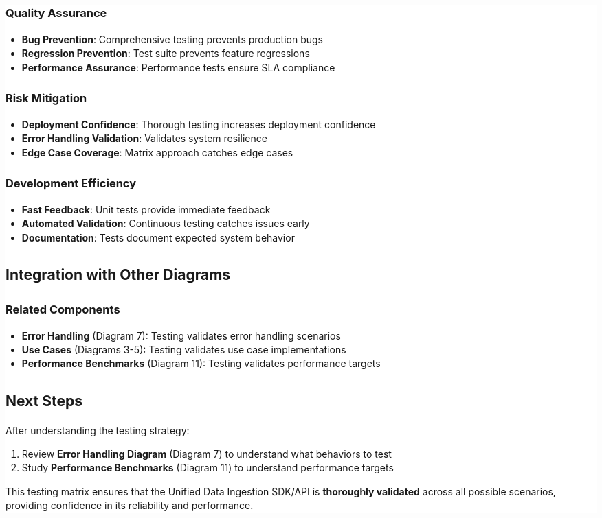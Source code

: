 ### Quality Assurance

- **Bug Prevention**: Comprehensive testing prevents production bugs
- **Regression Prevention**: Test suite prevents feature regressions
- **Performance Assurance**: Performance tests ensure SLA compliance

### Risk Mitigation

- **Deployment Confidence**: Thorough testing increases deployment confidence
- **Error Handling Validation**: Validates system resilience
- **Edge Case Coverage**: Matrix approach catches edge cases

### Development Efficiency

- **Fast Feedback**: Unit tests provide immediate feedback
- **Automated Validation**: Continuous testing catches issues early
- **Documentation**: Tests document expected system behavior

## Integration with Other Diagrams

### Related Components

- **Error Handling** (Diagram 7): Testing validates error handling scenarios
- **Use Cases** (Diagrams 3-5): Testing validates use case implementations
- **Performance Benchmarks** (Diagram 11): Testing validates performance targets

## Next Steps

After understanding the testing strategy:

1. Review **Error Handling Diagram** (Diagram 7) to understand what behaviors to test
2. Study **Performance Benchmarks** (Diagram 11) to understand performance targets

This testing matrix ensures that the Unified Data Ingestion SDK/API is **thoroughly validated** across all possible scenarios, providing confidence in its reliability and performance.

